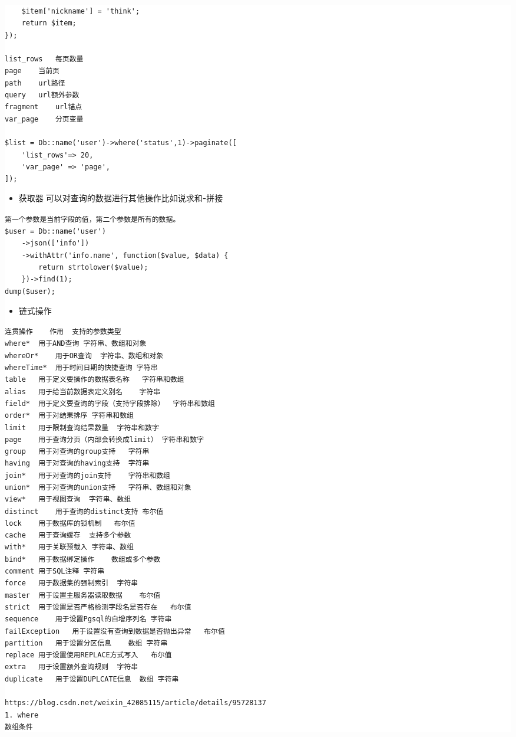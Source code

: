 ```
    $item['nickname'] = 'think';
    return $item;
});

list_rows	每页数量
page	当前页
path	url路径
query	url额外参数
fragment	url锚点
var_page	分页变量

$list = Db::name('user')->where('status',1)->paginate([
    'list_rows'=> 20,
    'var_page' => 'page',
]);
```

* 获取器 可以对查询的数据进行其他操作比如说求和-拼接
```
第一个参数是当前字段的值，第二个参数是所有的数据。
$user = Db::name('user')
	->json(['info'])
    ->withAttr('info.name', function($value, $data) {
        return strtolower($value);
    })->find(1);
dump($user); 
```


* 链式操作
```
连贯操作	作用	支持的参数类型
where*	用于AND查询	字符串、数组和对象
whereOr*	用于OR查询	字符串、数组和对象
whereTime*	用于时间日期的快捷查询	字符串
table	用于定义要操作的数据表名称	字符串和数组
alias	用于给当前数据表定义别名	字符串
field*	用于定义要查询的字段（支持字段排除）	字符串和数组
order*	用于对结果排序	字符串和数组
limit	用于限制查询结果数量	字符串和数字
page	用于查询分页（内部会转换成limit）	字符串和数字
group	用于对查询的group支持	字符串
having	用于对查询的having支持	字符串
join*	用于对查询的join支持	字符串和数组
union*	用于对查询的union支持	字符串、数组和对象
view*	用于视图查询	字符串、数组
distinct	用于查询的distinct支持	布尔值
lock	用于数据库的锁机制	布尔值
cache	用于查询缓存	支持多个参数
with*	用于关联预载入	字符串、数组
bind*	用于数据绑定操作	数组或多个参数
comment	用于SQL注释	字符串
force	用于数据集的强制索引	字符串
master	用于设置主服务器读取数据	布尔值
strict	用于设置是否严格检测字段名是否存在	布尔值
sequence	用于设置Pgsql的自增序列名	字符串
failException	用于设置没有查询到数据是否抛出异常	布尔值
partition	用于设置分区信息	数组 字符串
replace	用于设置使用REPLACE方式写入	布尔值
extra	用于设置额外查询规则	字符串
duplicate	用于设置DUPLCATE信息	数组 字符串

https://blog.csdn.net/weixin_42085115/article/details/95728137
1. where
数组条件
```